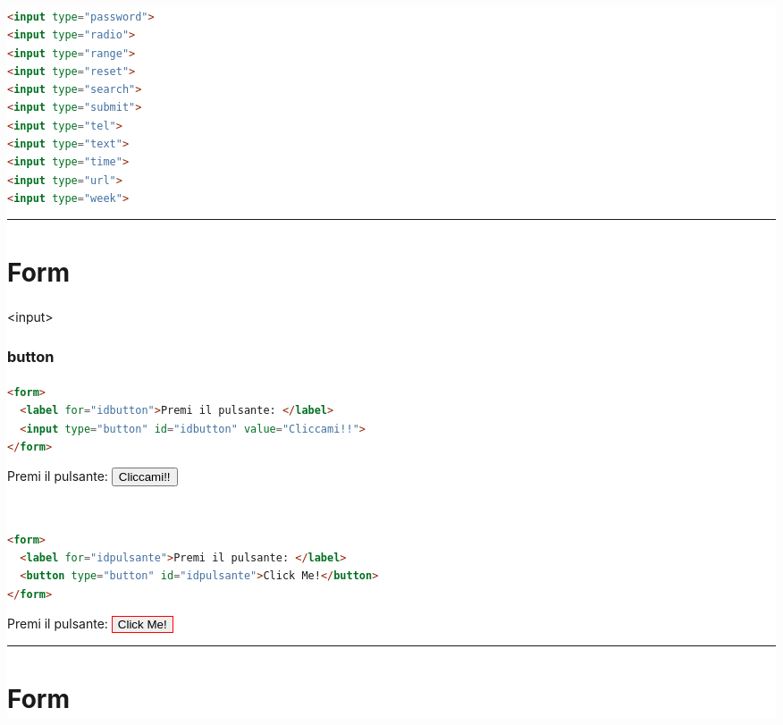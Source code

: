 </div>

<div>

```html
<input type="password">
<input type="radio">
<input type="range">
<input type="reset">
<input type="search">
<input type="submit">
<input type="tel">
<input type="text">
<input type="time">
<input type="url">
<input type="week">
```

</div>
</div>


---

# Form

&lt;input&gt;

### button
```html
<form>
  <label for="idbutton">Premi il pulsante: </label>
  <input type="button" id="idbutton" value="Cliccami!!">
</form>
```

<label for="idbutton">Premi il pulsante: </label>
<input type="button" id="idbutton" onclick="alert('Magie di JavaScript!! :)')" value="Cliccami!!">

<br>

```html
<form>
  <label for="idpulsante">Premi il pulsante: </label>
  <button type="button" id="idpulsante">Click Me!</button>
</form>
```
<label for="idpulsante">Premi il pulsante: </label>
<button type="button" style="border: 1px solid red;">Click Me!</button>


---

# Form
